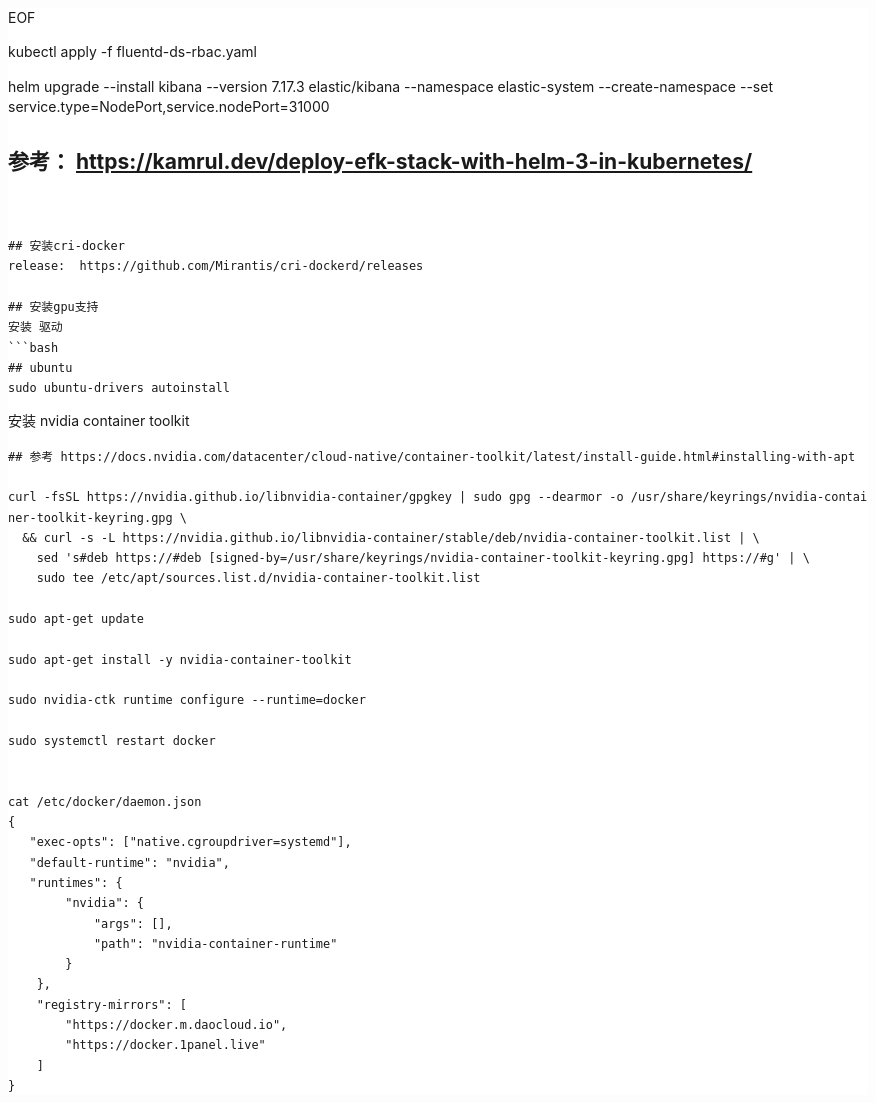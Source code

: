 EOF

kubectl apply -f fluentd-ds-rbac.yaml


helm upgrade --install kibana --version 7.17.3 elastic/kibana  --namespace elastic-system  --create-namespace --set service.type=NodePort,service.nodePort=31000


## 参考： https://kamrul.dev/deploy-efk-stack-with-helm-3-in-kubernetes/
```


## 安装cri-docker 
release:  https://github.com/Mirantis/cri-dockerd/releases

## 安装gpu支持
安装 驱动
```bash
## ubuntu 
sudo ubuntu-drivers autoinstall
```
安装 nvidia container toolkit

```
## 参考 https://docs.nvidia.com/datacenter/cloud-native/container-toolkit/latest/install-guide.html#installing-with-apt

curl -fsSL https://nvidia.github.io/libnvidia-container/gpgkey | sudo gpg --dearmor -o /usr/share/keyrings/nvidia-container-toolkit-keyring.gpg \
  && curl -s -L https://nvidia.github.io/libnvidia-container/stable/deb/nvidia-container-toolkit.list | \
    sed 's#deb https://#deb [signed-by=/usr/share/keyrings/nvidia-container-toolkit-keyring.gpg] https://#g' | \
    sudo tee /etc/apt/sources.list.d/nvidia-container-toolkit.list

sudo apt-get update

sudo apt-get install -y nvidia-container-toolkit

sudo nvidia-ctk runtime configure --runtime=docker

sudo systemctl restart docker


cat /etc/docker/daemon.json
{
   "exec-opts": ["native.cgroupdriver=systemd"],
   "default-runtime": "nvidia",
   "runtimes": {
        "nvidia": {
            "args": [],
            "path": "nvidia-container-runtime"
        }
    },
    "registry-mirrors": [
        "https://docker.m.daocloud.io",
        "https://docker.1panel.live"
    ]
}

```
